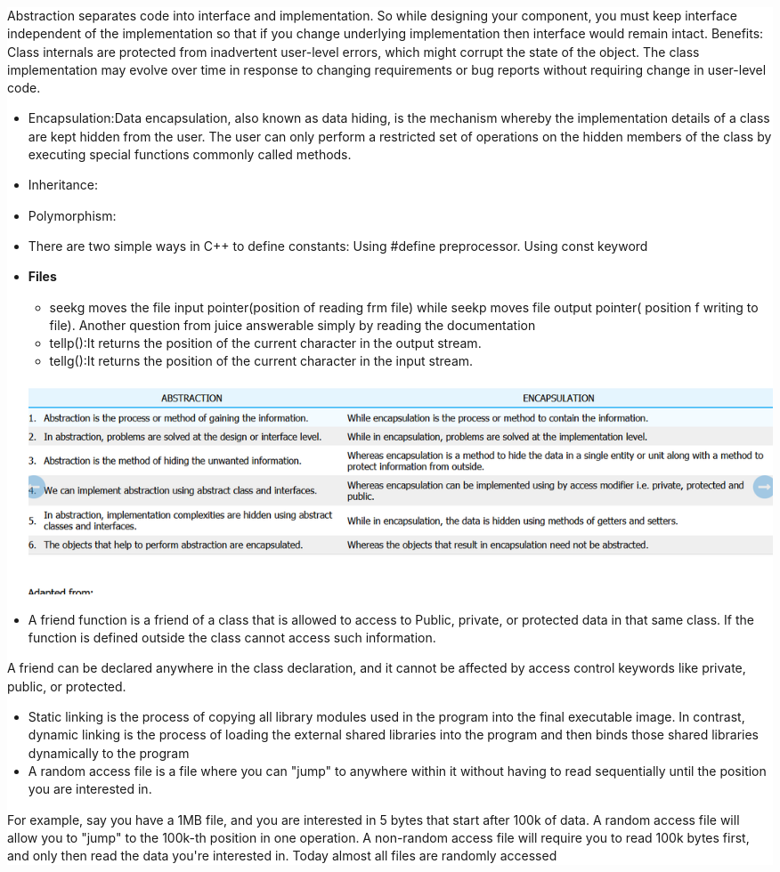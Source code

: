 Abstraction separates code into interface and implementation. So while designing your
component, you must keep interface independent of the implementation so that if you change
underlying implementation then interface would remain intact.
Benefits: Class internals are protected from inadvertent user-level errors, which might corrupt the
state of the object.
The class implementation may evolve over time in response to changing requirements or
bug reports without requiring change in user-level code.

- Encapsulation:Data encapsulation, also known as data hiding, is the mechanism whereby the implementation details of a class are kept hidden from the user. The user can only perform a restricted set of operations on the hidden members of the class by executing special functions commonly called methods.
- Inheritance:
- Polymorphism:
- There are two simple ways in C++ to define constants:
  Using #define preprocessor.
  Using const keyword

- **Files**
  - seekg moves the file input pointer(position of reading frm file) while seekp moves file output pointer( position f writing to file). Another question from juice answerable simply by reading the documentation
  - tellp():It returns the position of the current character in the output stream.	
  - tellg():It returns the position of the current character in the input stream.

   ![alt text](./images/abvsencap.PNG)

- A friend function is a friend of a class that is allowed to access to Public, private, or protected data in that same class. If the function is defined outside the class cannot access such information.

A friend can be declared anywhere in the class declaration, and it cannot be affected by access control keywords like private, public, or protected.

- Static linking is the process of copying all library modules used in the program into the final executable image. In contrast, dynamic linking is the process of loading the external shared libraries into the program and then binds those shared libraries dynamically to the program
- A random access file is a file where you can "jump" to anywhere within it without having to read sequentially until the position you are interested in.

For example, say you have a 1MB file, and you are interested in 5 bytes that start after 100k of data. A random access file will allow you to "jump" to the 100k-th position in one operation. A non-random access file will require you to read 100k bytes first, and only then read the data you're interested in.
Today almost all files are randomly accessed
  